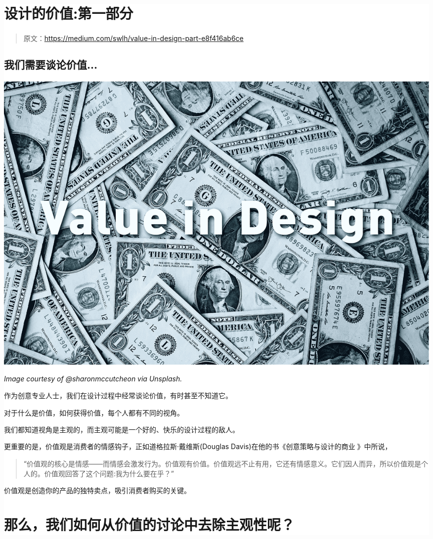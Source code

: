 # 设计的价值:第一部分

> 原文：<https://medium.com/swlh/value-in-design-part-e8f416ab6ce>

## 我们需要谈论价值…

![](img/076f1bbc7909202c78e28a96ae7383b3.png)

*Image courtesy of @sharonmccutcheon via Unsplash.*

作为创意专业人士，我们在设计过程中经常谈论价值，有时甚至不知道它。

对于什么是价值，如何获得价值，每个人都有不同的视角。

我们都知道视角是主观的，而主观可能是一个好的、快乐的设计过程的敌人。

更重要的是，价值观是消费者的情感钩子，正如道格拉斯·戴维斯(Douglas Davis)在他的书《创意策略与设计的商业 》中所说，

> “价值观的核心是情感——而情感会激发行为。价值观有价值。价值观远不止有用，它还有情感意义。它们因人而异，所以价值观是个人的。价值观回答了这个问题:我为什么要在乎？”

价值观是创造你的产品的独特卖点，吸引消费者购买的关键。

# **那么，我们如何从价值的讨论中去除主观性呢？**
